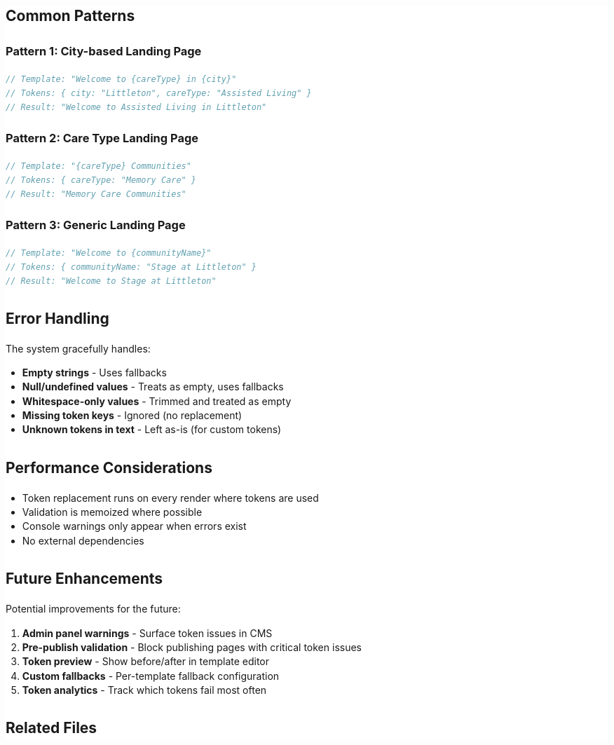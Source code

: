 ## Common Patterns

### Pattern 1: City-based Landing Page
```typescript
// Template: "Welcome to {careType} in {city}"
// Tokens: { city: "Littleton", careType: "Assisted Living" }
// Result: "Welcome to Assisted Living in Littleton"
```

### Pattern 2: Care Type Landing Page
```typescript
// Template: "{careType} Communities"
// Tokens: { careType: "Memory Care" }
// Result: "Memory Care Communities"
```

### Pattern 3: Generic Landing Page
```typescript
// Template: "Welcome to {communityName}"
// Tokens: { communityName: "Stage at Littleton" }
// Result: "Welcome to Stage at Littleton"
```

## Error Handling

The system gracefully handles:

- **Empty strings** - Uses fallbacks
- **Null/undefined values** - Treats as empty, uses fallbacks
- **Whitespace-only values** - Trimmed and treated as empty
- **Missing token keys** - Ignored (no replacement)
- **Unknown tokens in text** - Left as-is (for custom tokens)

## Performance Considerations

- Token replacement runs on every render where tokens are used
- Validation is memoized where possible
- Console warnings only appear when errors exist
- No external dependencies

## Future Enhancements

Potential improvements for the future:

1. **Admin panel warnings** - Surface token issues in CMS
2. **Pre-publish validation** - Block publishing pages with critical token issues
3. **Token preview** - Show before/after in template editor
4. **Custom fallbacks** - Per-template fallback configuration
5. **Token analytics** - Track which tokens fail most often

## Related Files
